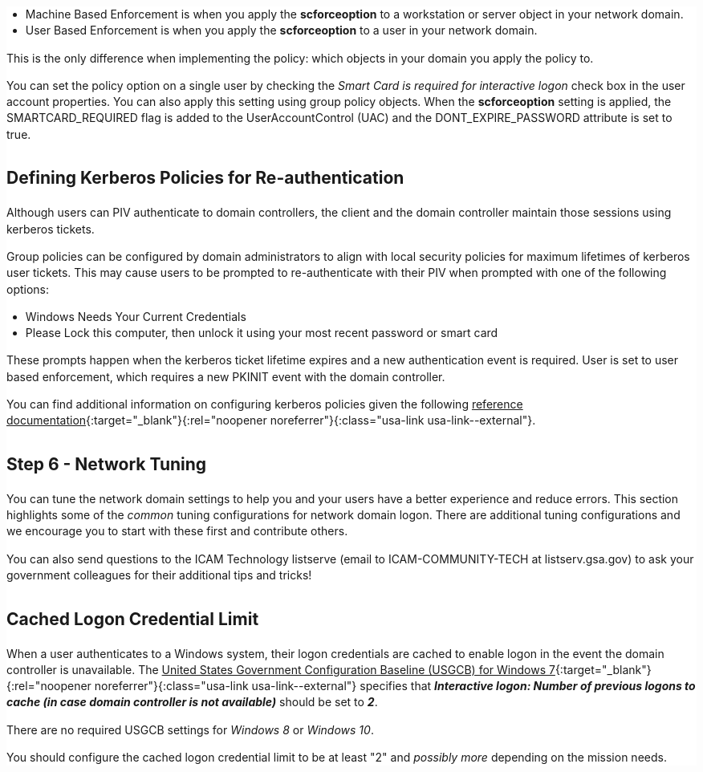 - Machine Based Enforcement is when you apply the **scforceoption** to a workstation or server object in your network domain.
- User Based Enforcement is when you apply the **scforceoption** to a user in your network domain.

This is the only difference when implementing the policy: which objects in your domain you apply the policy to.

You can set the policy option on a single user by checking the _Smart Card is required for interactive logon_ check box in the user account properties.  You can also apply this setting using group policy objects. When the **scforceoption** setting is applied, the SMARTCARD_REQUIRED flag is added to the UserAccountControl (UAC) and the DONT_EXPIRE_PASSWORD attribute is set to true.

## Defining Kerberos Policies for Re-authentication
Although users can PIV authenticate to domain controllers, the client and the domain controller maintain those sessions using kerberos tickets.  

Group policies can be configured by domain administrators to align with local security policies for maximum lifetimes of kerberos user tickets.  This may cause users to be prompted to re-authenticate with their PIV when prompted with one of the following options:

- Windows Needs Your Current Credentials
- Please Lock this computer, then unlock it using your most recent password or smart card

These prompts happen when the kerberos ticket lifetime expires and a new authentication event is required. User is set to user based enforcement, which requires a new PKINIT event with the domain controller.

You can find additional information on configuring kerberos policies given the following [reference documentation](https://docs.microsoft.com/en-us/windows/security/threat-protection/security-policy-settings/maximum-lifetime-for-user-ticket){:target="_blank"}{:rel="noopener noreferrer"}{:class="usa-link usa-link--external"}.


## Step 6 - Network Tuning

You can tune the network domain settings to help you and your users have a better experience and reduce errors.  This section highlights some of the _common_ tuning configurations for network domain logon.  There are additional tuning configurations and we encourage you to start with these first and contribute others.

You can also send questions to the ICAM Technology listserve (email to ICAM-COMMUNITY-TECH at listserv.gsa.gov) to ask your government colleagues for their additional tips and tricks!

## Cached Logon Credential Limit

When a user authenticates to a Windows system, their logon credentials are cached to enable logon in the event the domain controller is unavailable. The [United States Government Configuration Baseline (USGCB) for Windows 7](https://usgcb.nist.gov/usgcb/microsoft/download_win7.html){:target="_blank"}{:rel="noopener noreferrer"}{:class="usa-link usa-link--external"} specifies that ***Interactive logon: Number of previous logons to cache (in case domain controller is not available)*** should be set to ***2***. 

There are no required USGCB settings for _Windows 8_ or _Windows 10_.  

You should configure the cached logon credential limit to be at least "2" and _possibly more_ depending on the mission needs.  
